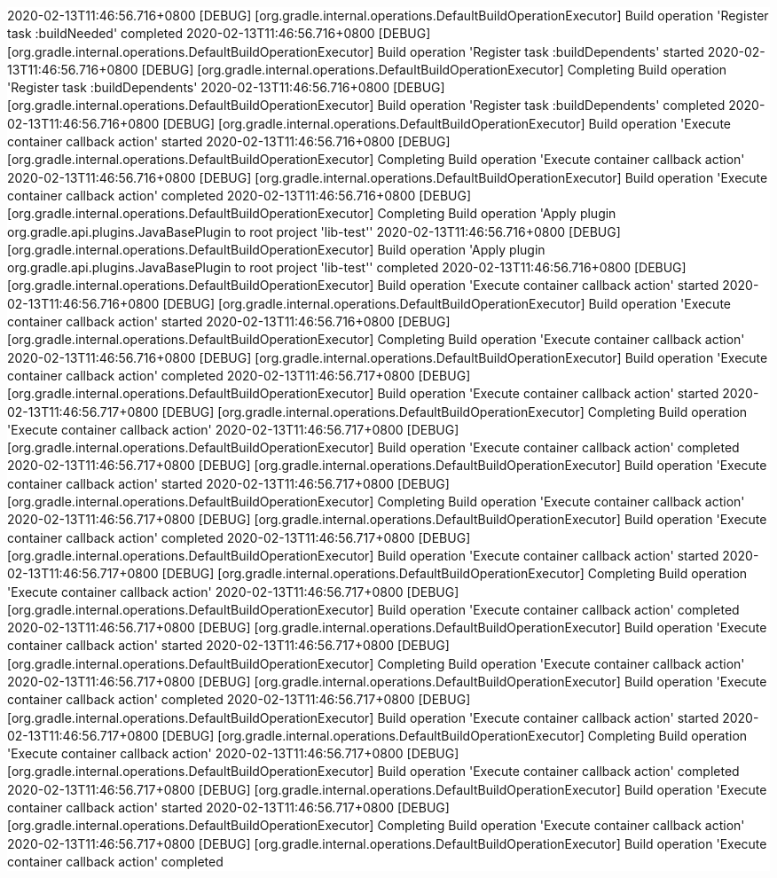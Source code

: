 2020-02-13T11:46:56.716+0800 [DEBUG] [org.gradle.internal.operations.DefaultBuildOperationExecutor] Build operation 'Register task :buildNeeded' completed
2020-02-13T11:46:56.716+0800 [DEBUG] [org.gradle.internal.operations.DefaultBuildOperationExecutor] Build operation 'Register task :buildDependents' started
2020-02-13T11:46:56.716+0800 [DEBUG] [org.gradle.internal.operations.DefaultBuildOperationExecutor] Completing Build operation 'Register task :buildDependents'
2020-02-13T11:46:56.716+0800 [DEBUG] [org.gradle.internal.operations.DefaultBuildOperationExecutor] Build operation 'Register task :buildDependents' completed
2020-02-13T11:46:56.716+0800 [DEBUG] [org.gradle.internal.operations.DefaultBuildOperationExecutor] Build operation 'Execute container callback action' started
2020-02-13T11:46:56.716+0800 [DEBUG] [org.gradle.internal.operations.DefaultBuildOperationExecutor] Completing Build operation 'Execute container callback action'
2020-02-13T11:46:56.716+0800 [DEBUG] [org.gradle.internal.operations.DefaultBuildOperationExecutor] Build operation 'Execute container callback action' completed
2020-02-13T11:46:56.716+0800 [DEBUG] [org.gradle.internal.operations.DefaultBuildOperationExecutor] Completing Build operation 'Apply plugin org.gradle.api.plugins.JavaBasePlugin to root project 'lib-test''
2020-02-13T11:46:56.716+0800 [DEBUG] [org.gradle.internal.operations.DefaultBuildOperationExecutor] Build operation 'Apply plugin org.gradle.api.plugins.JavaBasePlugin to root project 'lib-test'' completed
2020-02-13T11:46:56.716+0800 [DEBUG] [org.gradle.internal.operations.DefaultBuildOperationExecutor] Build operation 'Execute container callback action' started
2020-02-13T11:46:56.716+0800 [DEBUG] [org.gradle.internal.operations.DefaultBuildOperationExecutor] Build operation 'Execute container callback action' started
2020-02-13T11:46:56.716+0800 [DEBUG] [org.gradle.internal.operations.DefaultBuildOperationExecutor] Completing Build operation 'Execute container callback action'
2020-02-13T11:46:56.716+0800 [DEBUG] [org.gradle.internal.operations.DefaultBuildOperationExecutor] Build operation 'Execute container callback action' completed
2020-02-13T11:46:56.717+0800 [DEBUG] [org.gradle.internal.operations.DefaultBuildOperationExecutor] Build operation 'Execute container callback action' started
2020-02-13T11:46:56.717+0800 [DEBUG] [org.gradle.internal.operations.DefaultBuildOperationExecutor] Completing Build operation 'Execute container callback action'
2020-02-13T11:46:56.717+0800 [DEBUG] [org.gradle.internal.operations.DefaultBuildOperationExecutor] Build operation 'Execute container callback action' completed
2020-02-13T11:46:56.717+0800 [DEBUG] [org.gradle.internal.operations.DefaultBuildOperationExecutor] Build operation 'Execute container callback action' started
2020-02-13T11:46:56.717+0800 [DEBUG] [org.gradle.internal.operations.DefaultBuildOperationExecutor] Completing Build operation 'Execute container callback action'
2020-02-13T11:46:56.717+0800 [DEBUG] [org.gradle.internal.operations.DefaultBuildOperationExecutor] Build operation 'Execute container callback action' completed
2020-02-13T11:46:56.717+0800 [DEBUG] [org.gradle.internal.operations.DefaultBuildOperationExecutor] Build operation 'Execute container callback action' started
2020-02-13T11:46:56.717+0800 [DEBUG] [org.gradle.internal.operations.DefaultBuildOperationExecutor] Completing Build operation 'Execute container callback action'
2020-02-13T11:46:56.717+0800 [DEBUG] [org.gradle.internal.operations.DefaultBuildOperationExecutor] Build operation 'Execute container callback action' completed
2020-02-13T11:46:56.717+0800 [DEBUG] [org.gradle.internal.operations.DefaultBuildOperationExecutor] Build operation 'Execute container callback action' started
2020-02-13T11:46:56.717+0800 [DEBUG] [org.gradle.internal.operations.DefaultBuildOperationExecutor] Completing Build operation 'Execute container callback action'
2020-02-13T11:46:56.717+0800 [DEBUG] [org.gradle.internal.operations.DefaultBuildOperationExecutor] Build operation 'Execute container callback action' completed
2020-02-13T11:46:56.717+0800 [DEBUG] [org.gradle.internal.operations.DefaultBuildOperationExecutor] Build operation 'Execute container callback action' started
2020-02-13T11:46:56.717+0800 [DEBUG] [org.gradle.internal.operations.DefaultBuildOperationExecutor] Completing Build operation 'Execute container callback action'
2020-02-13T11:46:56.717+0800 [DEBUG] [org.gradle.internal.operations.DefaultBuildOperationExecutor] Build operation 'Execute container callback action' completed
2020-02-13T11:46:56.717+0800 [DEBUG] [org.gradle.internal.operations.DefaultBuildOperationExecutor] Build operation 'Execute container callback action' started
2020-02-13T11:46:56.717+0800 [DEBUG] [org.gradle.internal.operations.DefaultBuildOperationExecutor] Completing Build operation 'Execute container callback action'
2020-02-13T11:46:56.717+0800 [DEBUG] [org.gradle.internal.operations.DefaultBuildOperationExecutor] Build operation 'Execute container callback action' completed